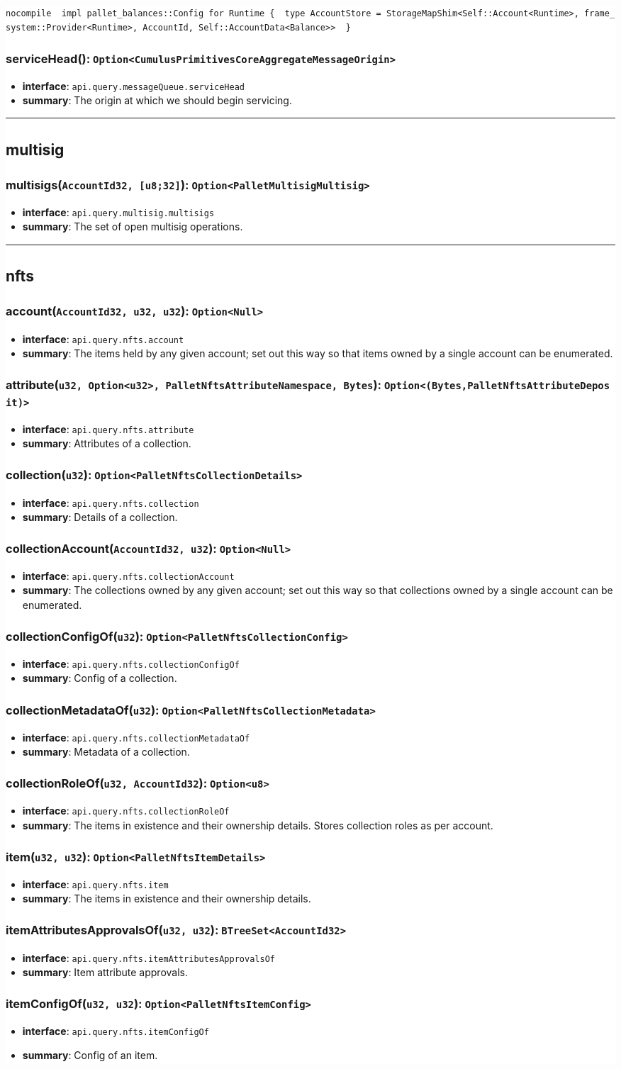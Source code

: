    ```nocompile  impl pallet_balances::Config for Runtime {  type AccountStore = StorageMapShim<Self::Account<Runtime>, frame_system::Provider<Runtime>, AccountId, Self::AccountData<Balance>>  }  ``` 
 
### serviceHead(): `Option<CumulusPrimitivesCoreAggregateMessageOrigin>`
- **interface**: `api.query.messageQueue.serviceHead`
- **summary**:    The origin at which we should begin servicing. 

___


## multisig
 
### multisigs(`AccountId32, [u8;32]`): `Option<PalletMultisigMultisig>`
- **interface**: `api.query.multisig.multisigs`
- **summary**:    The set of open multisig operations. 

___


## nfts
 
### account(`AccountId32, u32, u32`): `Option<Null>`
- **interface**: `api.query.nfts.account`
- **summary**:    The items held by any given account; set out this way so that items owned by a single  account can be enumerated. 
 
### attribute(`u32, Option<u32>, PalletNftsAttributeNamespace, Bytes`): `Option<(Bytes,PalletNftsAttributeDeposit)>`
- **interface**: `api.query.nfts.attribute`
- **summary**:    Attributes of a collection. 
 
### collection(`u32`): `Option<PalletNftsCollectionDetails>`
- **interface**: `api.query.nfts.collection`
- **summary**:    Details of a collection. 
 
### collectionAccount(`AccountId32, u32`): `Option<Null>`
- **interface**: `api.query.nfts.collectionAccount`
- **summary**:    The collections owned by any given account; set out this way so that collections owned by  a single account can be enumerated. 
 
### collectionConfigOf(`u32`): `Option<PalletNftsCollectionConfig>`
- **interface**: `api.query.nfts.collectionConfigOf`
- **summary**:    Config of a collection. 
 
### collectionMetadataOf(`u32`): `Option<PalletNftsCollectionMetadata>`
- **interface**: `api.query.nfts.collectionMetadataOf`
- **summary**:    Metadata of a collection. 
 
### collectionRoleOf(`u32, AccountId32`): `Option<u8>`
- **interface**: `api.query.nfts.collectionRoleOf`
- **summary**:    The items in existence and their ownership details.  Stores collection roles as per account. 
 
### item(`u32, u32`): `Option<PalletNftsItemDetails>`
- **interface**: `api.query.nfts.item`
- **summary**:    The items in existence and their ownership details. 
 
### itemAttributesApprovalsOf(`u32, u32`): `BTreeSet<AccountId32>`
- **interface**: `api.query.nfts.itemAttributesApprovalsOf`
- **summary**:    Item attribute approvals. 
 
### itemConfigOf(`u32, u32`): `Option<PalletNftsItemConfig>`
- **interface**: `api.query.nfts.itemConfigOf`
- **summary**:    Config of an item. 
 
   ```